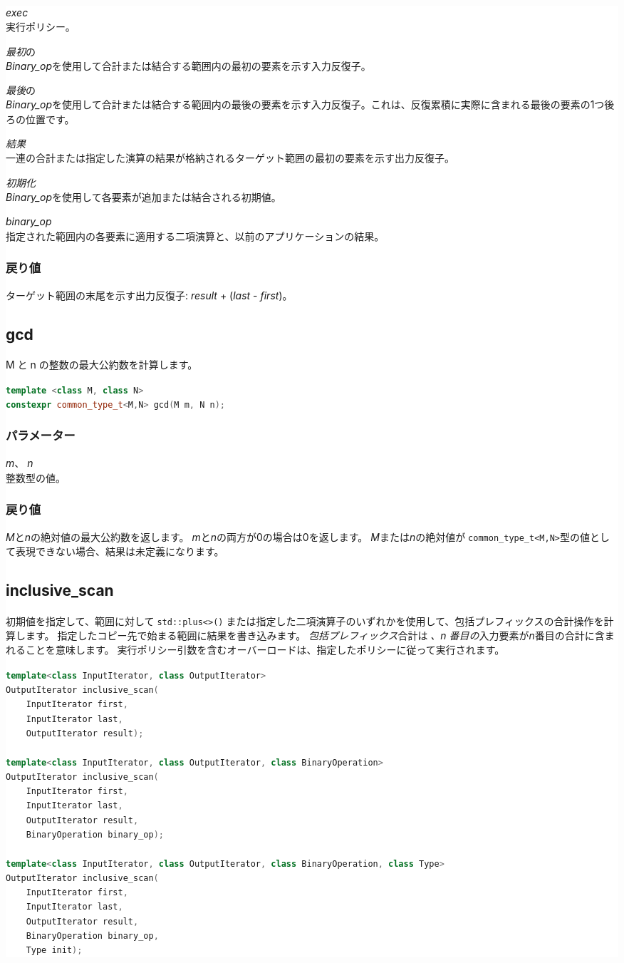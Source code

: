 *exec*\
実行ポリシー。

*最初*の \
*Binary_op*を使用して合計または結合する範囲内の最初の要素を示す入力反復子。

*最後*の \
*Binary_op*を使用して合計または結合する範囲内の最後の要素を示す入力反復子。これは、反復累積に実際に含まれる最後の要素の1つ後ろの位置です。

*結果*\
一連の合計または指定した演算の結果が格納されるターゲット範囲の最初の要素を示す出力反復子。

*初期化*\
*Binary_op*を使用して各要素が追加または結合される初期値。

*binary_op*\
指定された範囲内の各要素に適用する二項演算と、以前のアプリケーションの結果。

### <a name="return-value"></a>戻り値

ターゲット範囲の末尾を示す出力反復子: *result* + (*last* - *first*)。

## <a name="gcd"></a>gcd

M と n の整数の最大公約数を計算します。

```cpp
template <class M, class N>
constexpr common_type_t<M,N> gcd(M m, N n);
```

### <a name="parameters"></a>パラメーター

*m*、 *n*\
整数型の値。

### <a name="return-value"></a>戻り値

*M*と*n*の絶対値の最大公約数を返します。 *m*と*n*の両方が0の場合は0を返します。 *M*または*n*の絶対値が `common_type_t<M,N>`型の値として表現できない場合、結果は未定義になります。

## <a name="inclusive_scan"></a>inclusive_scan

初期値を指定して、範囲に対して `std::plus<>()` または指定した二項演算子のいずれかを使用して、包括プレフィックスの合計操作を計算します。 指定したコピー先で始まる範囲に結果を書き込みます。 *包括プレフィックス*合計は *、n 番目の*入力要素が*n*番目の合計に含まれることを意味します。 実行ポリシー引数を含むオーバーロードは、指定したポリシーに従って実行されます。

```cpp
template<class InputIterator, class OutputIterator>
OutputIterator inclusive_scan(
    InputIterator first,
    InputIterator last,
    OutputIterator result);

template<class InputIterator, class OutputIterator, class BinaryOperation>
OutputIterator inclusive_scan(
    InputIterator first,
    InputIterator last,
    OutputIterator result,
    BinaryOperation binary_op);

template<class InputIterator, class OutputIterator, class BinaryOperation, class Type>
OutputIterator inclusive_scan(
    InputIterator first,
    InputIterator last,
    OutputIterator result,
    BinaryOperation binary_op,
    Type init);
```